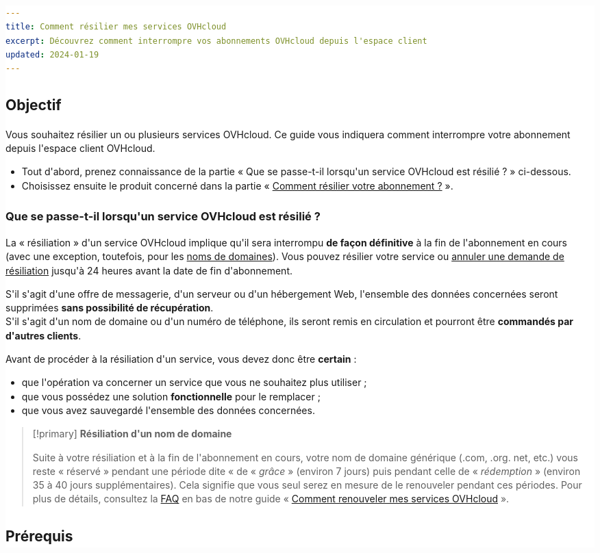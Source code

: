 ```yaml
---
title: Comment résilier mes services OVHcloud
excerpt: Découvrez comment interrompre vos abonnements OVHcloud depuis l'espace client
updated: 2024-01-19
---
```


## Objectif

Vous souhaitez résilier un ou plusieurs services OVHcloud. Ce guide vous indiquera comment interrompre votre abonnement depuis l'espace client OVHcloud.

- Tout d'abord, prenez connaissance de la partie « Que se passe-t-il lorsqu'un service OVHcloud est résilié ? » ci-dessous.
- Choisissez ensuite le produit concerné dans la partie « [Comment résilier votre abonnement ?](#terminate) ».

### Que se passe-t-il lorsqu'un service OVHcloud est résilié ? <a name="consequences"></a>

La « résiliation » d'un service OVHcloud implique qu'il sera interrompu **de façon définitive** à la fin de l'abonnement en cours (avec une exception, toutefois, pour les [noms de domaines](#domain)). 
Vous pouvez résilier votre service ou [annuler une demande de résiliation](#cancel) jusqu'à 24 heures avant la date de fin d'abonnement.

S'il s'agit d'une offre de messagerie, d'un serveur ou d'un hébergement Web, l'ensemble des données concernées seront supprimées **sans possibilité de récupération**.<br>
S'il s'agit d'un nom de domaine ou d'un numéro de téléphone, ils seront remis en circulation et pourront être **commandés par d'autres clients**.

Avant de procéder à la résiliation d'un service, vous devez donc être **certain** :

- que l'opération va concerner un service que vous ne souhaitez plus utiliser ;
- que vous possédez une solution **fonctionnelle** pour le remplacer ;
- que vous avez sauvegardé l'ensemble des données concernées.

<a name="domain"></a>

> [!primary]
> **Résiliation d'un nom de domaine**
>
> Suite à votre résiliation et à la fin de l'abonnement en cours, votre nom de domaine générique (.com, .org. net, etc.) vous reste « réservé » pendant une période dite « de « *grâce* » (environ 7 jours) puis pendant celle de « *rédemption* » (environ 35 à 40 jours supplémentaires). Cela signifie que vous seul serez en mesure de le renouveler pendant ces périodes. Pour plus de détails, consultez la [FAQ](/pages/account_and_service_management/managing_billing_payments_and_services/how_to_use_automatic_renewal#faq) en bas de notre guide « [Comment renouveler mes services OVHcloud](/pages/account_and_service_management/managing_billing_payments_and_services/how_to_use_automatic_renewal) ».
>

## Prérequis
